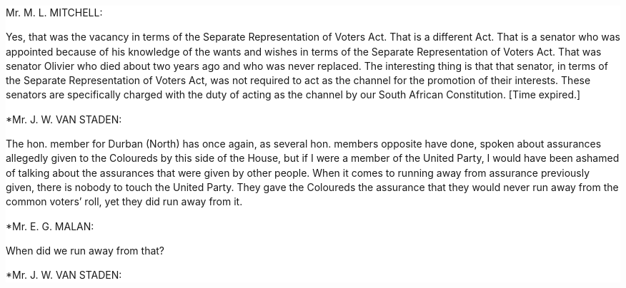 </speech>

<speech by="#mitchell">

<from>Mr. <person refersTo="#hansard_za">M. L. MITCHELL</person>:</from>

<p>Yes, that was the vacancy in terms of the Separate Representation of Voters Act. That is a different Act. That is a senator who was appointed because of his knowledge of the wants and wishes in terms of the Separate Representation of Voters Act. That was senator Olivier who died about two years ago and who was never replaced. The interesting thing is that that senator, in terms of the Separate Representation of Voters Act, was not required to act as the channel for the promotion of their interests. These senators are specifically charged with the duty of acting as the channel by our South African Constitution. [Time expired.]</p>

</speech>

<speech by="#van_staden">

<from>*Mr. <person refersTo="#hansard_za">J. W. VAN STADEN</person>:</from>

<p>The hon. member for Durban (North) has once again, as several hon. members opposite have done, spoken about assurances allegedly given to the Coloureds by this side of the House, but if I were a member of the United Party, I would have been ashamed of talking about the assurances that were given by other people. When it comes to running away from assurance previously given, there is nobody to touch the United Party. They gave the Coloureds the assurance that they would never run away from the common voters&#x2019; roll, yet they did run away from it.</p>

</speech>

<speech by="#malan">

<from>*Mr. <person refersTo="#hansard_za">E. G. MALAN</person>:</from>

<p>When did we run away from that?</p>

</speech>

<speech by="#van_staden">

<from>*Mr. <person refersTo="#hansard_za">J. W. VAN STADEN</person>:</from>
